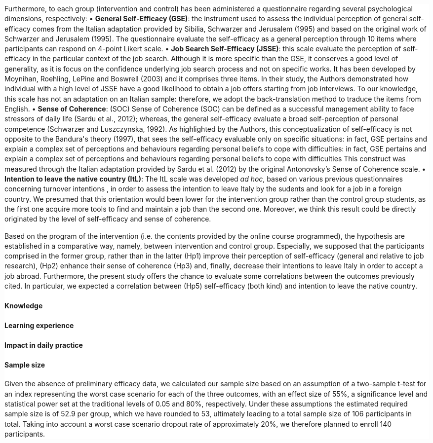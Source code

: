 Furthermore, to each group (intervention and control) has been administered a questionnaire regarding several psychological dimensions, respectively:
•	**General Self-Efficacy (GSE)**: the instrument used to assess the individual perception of general self-efficacy comes from the Italian adaptation provided by Sibilia, Schwarzer and Jerusalem (1995) and based on the original work of Schwarzer and Jerusalem (1995). The questionnaire evaluate the self-efficacy as a general perception through 10 items where participants can respond on 4-point Likert scale. 
•	**Job Search Self-Efficacy (JSSE)**: this scale evaluate the perception of self-efficacy in the particular context of the job search. Although it is more specific than the GSE, it conserves a good level of generality, as it is focus on the confidence underlying job search process and not on specific works. It has been developed by Moynihan, Roehling, LePine and Boswrell (2003) and it comprises three items. In their study, the Authors demonstrated how individual with a high level of JSSE have a good likelihood to obtain a job offers starting from job interviews. To our knowledge, this scale has not an adaptation on an Italian sample: therefore, we adopt the back-translation method to traduce the items from English. 
•	**Sense of Coherence**: (SOC) Sense of Coherence (SOC) can be defined as a successful management ability to face stressors of daily life (Sardu et al., 2012); whereas, the general self-efficacy evaluate a broad self-perception of personal competence (Schwarzer and Luszczynska, 1992). As highlighted by the Authors, this conceptualization of self-efficacy is not opposite to the Bandura's theory (1997), that sees the self-efficacy evaluable only on specific situations: in fact, GSE pertains and explain a complex set of perceptions and behaviours regarding personal beliefs to cope with difficulties: in fact, GSE pertains and explain a complex set of perceptions and behaviours regarding personal beliefs to cope with difficulties This construct was measured through the Italian adaptation provided by Sardu et al. (2012) by the original Antonovsky’s Sense of Coherence scale.
•	**Intention to leave the native country (ItL)**: The ItL scale  was developed *ad hoc*, based on various previous questionnaires concerning turnover intentions , in order to assess the intention to leave Italy by the sudents and look for a job in a foreign country. We presumed that this orientation would been lower for the intervention group rather than the control group students, as the first one acquire more tools to find and maintain a job than the second one. Moreover, we think this result could be directly originated by the level of self-efficacy and sense of coherence.

Based on the program of the intervention (i.e. the contents provided by the online course programmed), the hypothesis are established in a comparative way, namely, between intervention and control group. Especially, we supposed that the participants comprised in the former group, rather than in the latter (Hp1) improve their perception of self-efficacy (general and relative to job research), (Hp2) enhance their sense of coherence (Hp3) and, finally, decrease their intentions to leave Italy in order to accept a job abroad. Furthermore, the present study offers the chance to evaluate some correlations between the outcomes previously cited. In particular, we expected a correlation between (Hp5) self-efficacy (both kind) and intention to leave the native country.



#### Knowledge

#### Learning experience

#### Impact in daily practice


####  Sample size

Given the absence of preliminary efficacy data, we calculated our sample size based on an assumption of a two-sample t-test for an index representing the worst case scenario for each of the three outcomes, with an effect size of 55%, a significance level and statistical power set at the traditional levels of 0.05 and 80%, respectively. Under these assumptions the estimated required sample size is of 52.9 per group, which we have rounded to 53, ultimately leading to a total sample size of 106 participants in total. Taking into account a worst case scenario dropout rate of approximately 20%, we therefore planned to enroll 140 participants.
